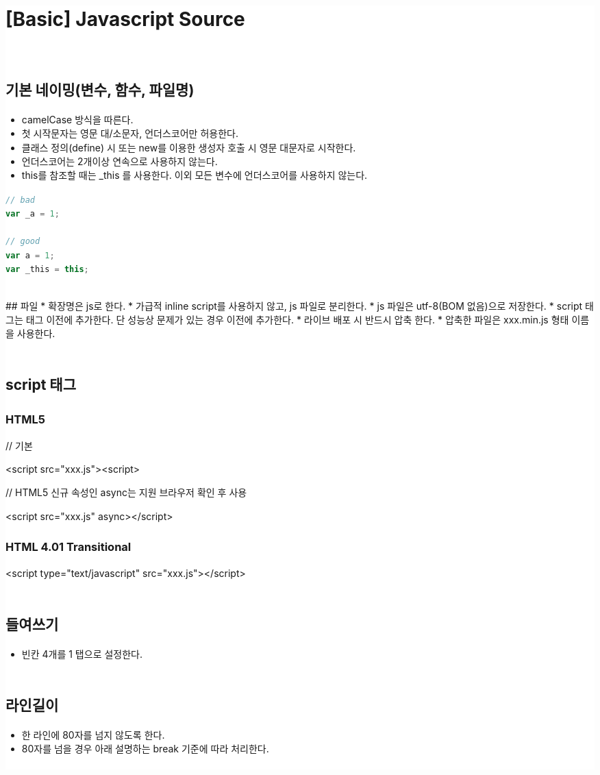# [Basic] Javascript Source
<br>

## 기본 네이밍(변수, 함수, 파일명)
* camelCase 방식을 따른다.
* 첫 시작문자는 영문 대/소문자, 언더스코어만 허용한다.
* 클래스 정의(define) 시 또는 new를 이용한 생성자 호출 시 영문 대문자로 시작한다.
* 언더스코어는 2개이상 연속으로 사용하지 않는다.
* this를 참조할 때는 _this 를 사용한다. 이외 모든 변수에 언더스코어를 사용하지 않는다.

```javascript
// bad
var _a = 1;

// good
var a = 1;
var _this = this;
```
<br>
## 파일
* 확장명은 js로 한다. 
* 가급적 inline script를 사용하지 않고, js 파일로 분리한다.
* js 파일은 utf-8(BOM 없음)으로 저장한다.
* script 태그는 </head> 태그 이전에 추가한다. 단 성능상 문제가 있는 경우 </body> 이전에 추가한다.
* 라이브 배포 시 반드시 압축 한다.
* 압축한 파일은 xxx.min.js 형태 이름을 사용한다.
<br><br>

## script 태그
### HTML5
// 기본

&lt;script src="xxx.js"&gt;&lt;script&gt;

// HTML5 신규 속성인 async는 지원 브라우저 확인 후 사용

&lt;script src="xxx.js" async&gt;&lt;/script&gt;

### HTML 4.01 Transitional
&lt;script type="text/javascript" src="xxx.js"&gt;&lt;/script&gt;
<br><br>

## 들여쓰기
* 빈칸 4개를 1 탭으로 설정한다.
<br><br>

## 라인길이
* 한 라인에 80자를 넘지 않도록 한다.
* 80자를 넘을 경우 아래 설명하는 break 기준에 따라 처리한다.
<br><br>
